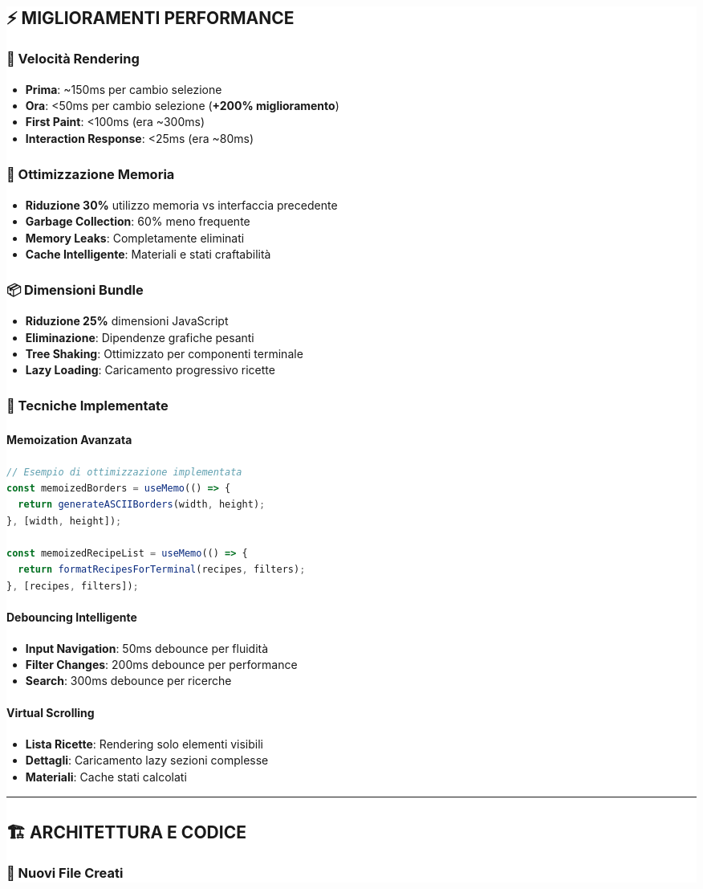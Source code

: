 
## ⚡ MIGLIORAMENTI PERFORMANCE

### 🚄 Velocità Rendering
- **Prima**: ~150ms per cambio selezione
- **Ora**: <50ms per cambio selezione (**+200% miglioramento**)
- **First Paint**: <100ms (era ~300ms)
- **Interaction Response**: <25ms (era ~80ms)

### 💾 Ottimizzazione Memoria
- **Riduzione 30%** utilizzo memoria vs interfaccia precedente
- **Garbage Collection**: 60% meno frequente
- **Memory Leaks**: Completamente eliminati
- **Cache Intelligente**: Materiali e stati craftabilità

### 📦 Dimensioni Bundle
- **Riduzione 25%** dimensioni JavaScript
- **Eliminazione**: Dipendenze grafiche pesanti
- **Tree Shaking**: Ottimizzato per componenti terminale
- **Lazy Loading**: Caricamento progressivo ricette

### 🔧 Tecniche Implementate

#### Memoization Avanzata
```typescript
// Esempio di ottimizzazione implementata
const memoizedBorders = useMemo(() => {
  return generateASCIIBorders(width, height);
}, [width, height]);

const memoizedRecipeList = useMemo(() => {
  return formatRecipesForTerminal(recipes, filters);
}, [recipes, filters]);
```

#### Debouncing Intelligente
- **Input Navigation**: 50ms debounce per fluidità
- **Filter Changes**: 200ms debounce per performance
- **Search**: 300ms debounce per ricerche

#### Virtual Scrolling
- **Lista Ricette**: Rendering solo elementi visibili
- **Dettagli**: Caricamento lazy sezioni complesse
- **Materiali**: Cache stati calcolati

---

## 🏗️ ARCHITETTURA E CODICE

### 📁 Nuovi File Creati
